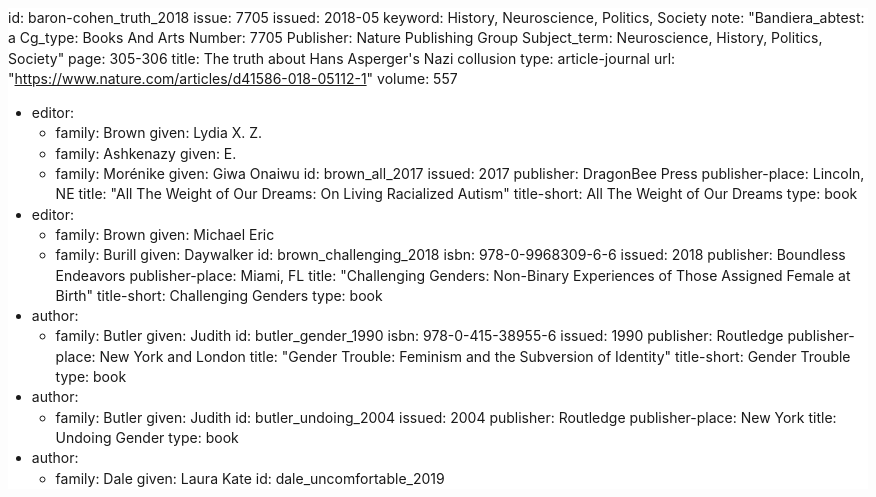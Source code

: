   id: baron-cohen_truth_2018
  issue: 7705
  issued: 2018-05
  keyword: History, Neuroscience, Politics, Society
  note: "Bandiera_abtest: a Cg_type: Books And Arts Number: 7705
    Publisher: Nature Publishing Group Subject_term: Neuroscience,
    History, Politics, Society"
  page: 305-306
  title: The truth about Hans Asperger's Nazi collusion
  type: article-journal
  url: "https://www.nature.com/articles/d41586-018-05112-1"
  volume: 557
- editor:
  - family: Brown
    given: Lydia X. Z.
  - family: Ashkenazy
    given: E.
  - family: Morénike
    given: Giwa Onaiwu
  id: brown_all_2017
  issued: 2017
  publisher: DragonBee Press
  publisher-place: Lincoln, NE
  title: "All The Weight of Our Dreams: On Living Racialized Autism"
  title-short: All The Weight of Our Dreams
  type: book
- editor:
  - family: Brown
    given: Michael Eric
  - family: Burill
    given: Daywalker
  id: brown_challenging_2018
  isbn: 978-0-9968309-6-6
  issued: 2018
  publisher: Boundless Endeavors
  publisher-place: Miami, FL
  title: "Challenging Genders: Non-Binary Experiences of Those Assigned
    Female at Birth"
  title-short: Challenging Genders
  type: book
- author:
  - family: Butler
    given: Judith
  id: butler_gender_1990
  isbn: 978-0-415-38955-6
  issued: 1990
  publisher: Routledge
  publisher-place: New York and London
  title: "Gender Trouble: Feminism and the Subversion of Identity"
  title-short: Gender Trouble
  type: book
- author:
  - family: Butler
    given: Judith
  id: butler_undoing_2004
  issued: 2004
  publisher: Routledge
  publisher-place: New York
  title: Undoing Gender
  type: book
- author:
  - family: Dale
    given: Laura Kate
  id: dale_uncomfortable_2019